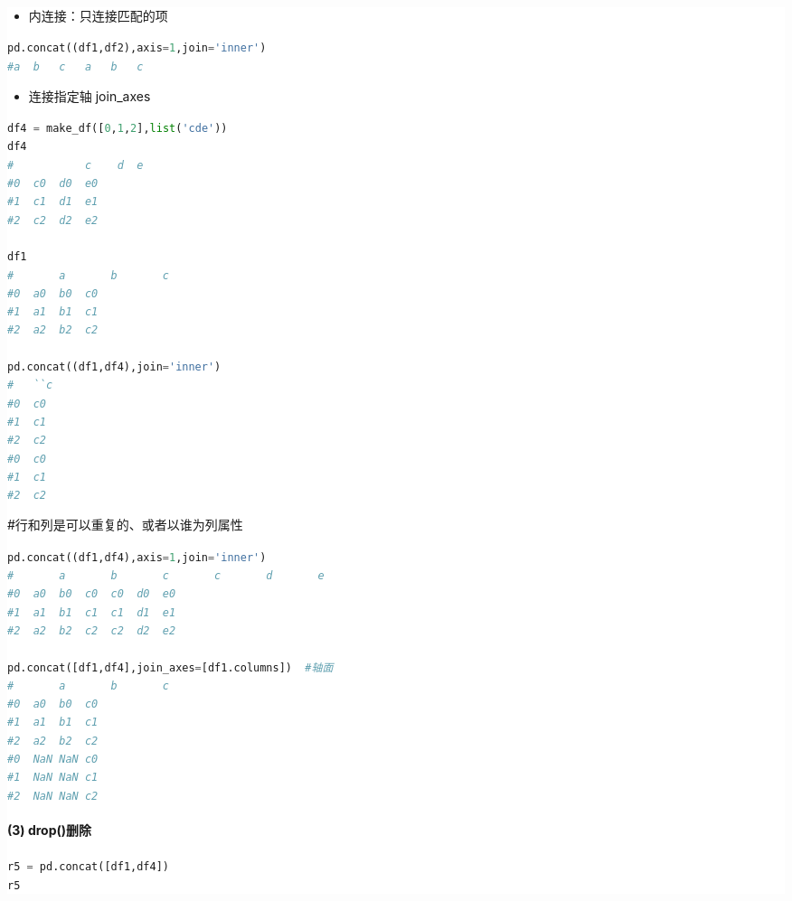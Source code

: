 - 内连接：只连接匹配的项

```python
pd.concat((df1,df2),axis=1,join='inner')
#a	b	c	a	b	c
```

- 连接指定轴 join_axes

```python
df4 = make_df([0,1,2],list('cde'))
df4
#	 		c	 d	e
#0	c0	d0	e0
#1	c1	d1	e1
#2	c2	d2	e2

df1
#		a		b		c
#0	a0	b0	c0
#1	a1	b1	c1
#2	a2	b2	c2

pd.concat((df1,df4),join='inner')
#	``c
#0	c0
#1	c1
#2	c2
#0	c0
#1	c1
#2	c2
```

#行和列是可以重复的、或者以谁为列属性

```python
pd.concat((df1,df4),axis=1,join='inner')
#		a		b		c		c		d		e
#0	a0	b0	c0	c0	d0	e0
#1	a1	b1	c1	c1	d1	e1
#2	a2	b2	c2	c2	d2	e2

pd.concat([df1,df4],join_axes=[df1.columns])  #轴面
#		a		b		c
#0	a0	b0	c0
#1	a1	b1	c1
#2	a2	b2	c2
#0	NaN	NaN	c0
#1	NaN	NaN	c1
#2	NaN	NaN	c2
```

#### (3) drop()删除

```python
r5 = pd.concat([df1,df4])
r5

